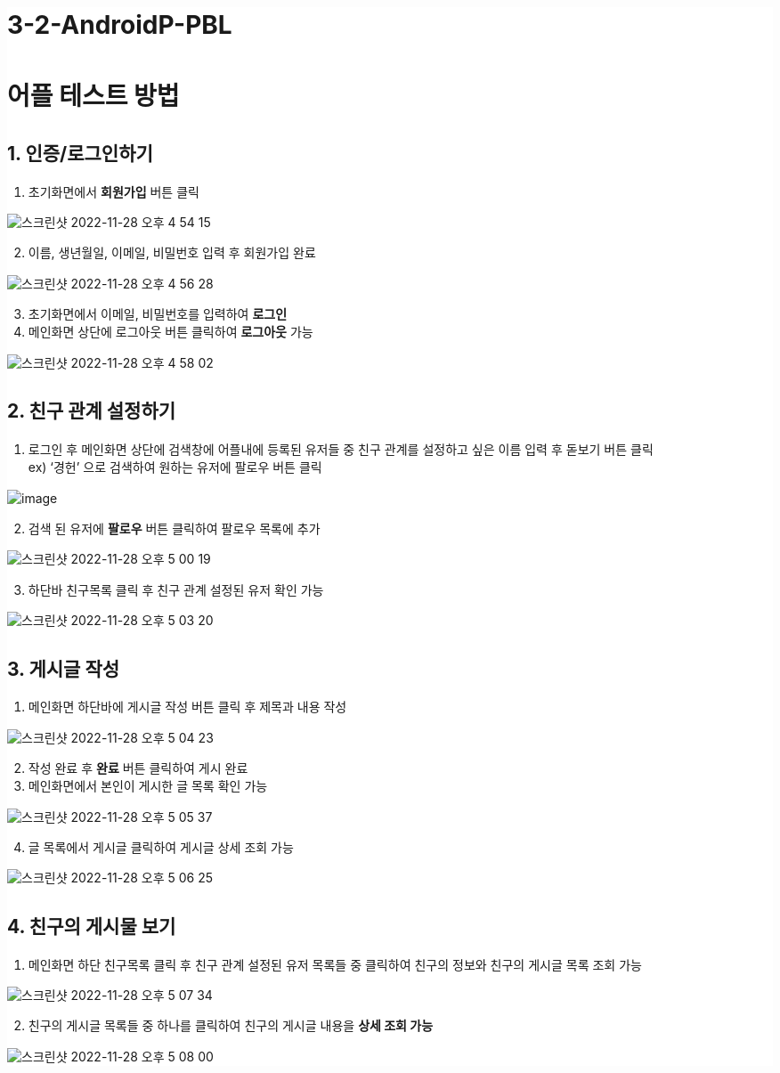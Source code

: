 # 3-2-AndroidP-PBL
# 어플 테스트 방법

## 1. 인증/로그인하기

1. 초기화면에서 **회원가입** 버튼 클릭
<img width="360" alt="스크린샷 2022-11-28 오후 4 54 15" src="https://user-images.githubusercontent.com/90665186/204226039-cd9c1e7d-e3c0-484f-b373-81730ff9152c.png">
    
    
2. 이름, 생년월일, 이메일, 비밀번호 입력 후 회원가입 완료
<img width="358" alt="스크린샷 2022-11-28 오후 4 56 28" src="https://user-images.githubusercontent.com/90665186/204226154-6e313658-a630-4379-bde6-8fcd4771a068.png">
    
3. 초기화면에서 이메일, 비밀번호를 입력하여 **로그인**
4. 메인화면 상단에 로그아웃 버튼 클릭하여 **로그아웃** 가능
<img width="358" alt="스크린샷 2022-11-28 오후 4 58 02" src="https://user-images.githubusercontent.com/90665186/204226416-812dacd9-c70f-4fcb-97ad-3150a49223e1.png">


## 2. 친구 관계 설정하기

1. 로그인 후 메인화면 상단에 검색창에 어플내에 등록된 유저들 중 친구 관계를 설정하고 싶은 이름 입력 후 돋보기 버튼 클릭  
ex) ‘경헌’ 으로 검색하여 원하는 유저에 팔로우 버튼 클릭
<img width="360" alt="image" src="https://user-images.githubusercontent.com/90665186/204226747-913c63a0-af15-4ea2-9e61-8272e044f3d2.png">
    
2. 검색 된 유저에 **팔로우** 버튼 클릭하여 팔로우 목록에 추가
<img width="358" alt="스크린샷 2022-11-28 오후 5 00 19" src="https://user-images.githubusercontent.com/90665186/204226981-20839b5d-6250-4f55-801b-7c4a4b9b54c6.png">

3. 하단바 친구목록 클릭 후 친구 관계 설정된 유저 확인 가능
<img width="358" alt="스크린샷 2022-11-28 오후 5 03 20" src="https://user-images.githubusercontent.com/90665186/204227051-57783459-c46a-4c80-a23a-e439332544bd.png">

## 3. 게시글 작성

1. 메인화면 하단바에 게시글 작성 버튼 클릭 후 제목과 내용 작성
<img width="356" alt="스크린샷 2022-11-28 오후 5 04 23" src="https://user-images.githubusercontent.com/90665186/204227098-2f14dafe-4774-4457-afdf-c9faadefde5e.png">
    
2. 작성 완료 후 **완료** 버튼 클릭하여 게시 완료
3. 메인화면에서 본인이 게시한 글 목록 확인 가능
<img width="356" alt="스크린샷 2022-11-28 오후 5 05 37" src="https://user-images.githubusercontent.com/90665186/204227184-c8261f03-c033-4dba-9a17-142761a29162.png">

    
4. 글 목록에서 게시글 클릭하여 게시글 상세 조회 가능
<img width="359" alt="스크린샷 2022-11-28 오후 5 06 25" src="https://user-images.githubusercontent.com/90665186/204227235-97bd84c9-4f11-407a-9afa-5181818412ea.png">
   
## 4. 친구의 게시물 보기

1. 메인화면 하단 친구목록 클릭 후 친구 관계 설정된 유저 목록들 중 클릭하여 친구의 정보와 친구의 게시글 목록 조회 가능
<img width="358" alt="스크린샷 2022-11-28 오후 5 07 34" src="https://user-images.githubusercontent.com/90665186/204227317-18d2dd07-c41e-4520-b6cf-8831143d8ae6.png">
    
2. 친구의 게시글 목록들 중 하나를 클릭하여 친구의 게시글 내용을 **상세 조회 가능**
<img width="358" alt="스크린샷 2022-11-28 오후 5 08 00" src="https://user-images.githubusercontent.com/90665186/204227390-b5a61273-ca20-4f16-9cb6-a4b5d792143f.png">

